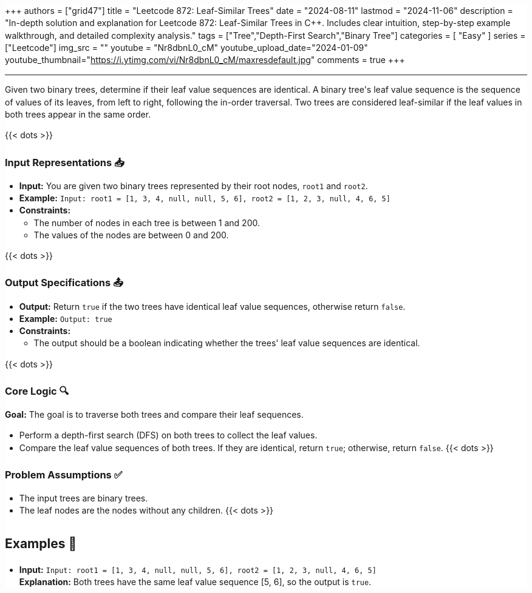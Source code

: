 
+++
authors = ["grid47"]
title = "Leetcode 872: Leaf-Similar Trees"
date = "2024-08-11"
lastmod = "2024-11-06"
description = "In-depth solution and explanation for Leetcode 872: Leaf-Similar Trees in C++. Includes clear intuition, step-by-step example walkthrough, and detailed complexity analysis."
tags = ["Tree","Depth-First Search","Binary Tree"]
categories = [
    "Easy"
]
series = ["Leetcode"]
img_src = ""
youtube = "Nr8dbnL0_cM"
youtube_upload_date="2024-01-09"
youtube_thumbnail="https://i.ytimg.com/vi/Nr8dbnL0_cM/maxresdefault.jpg"
comments = true
+++



---
Given two binary trees, determine if their leaf value sequences are identical. A binary tree's leaf value sequence is the sequence of values of its leaves, from left to right, following the in-order traversal. Two trees are considered leaf-similar if the leaf values in both trees appear in the same order.

{{< dots >}}
### Input Representations 📥
- **Input:** You are given two binary trees represented by their root nodes, `root1` and `root2`.
- **Example:** `Input: root1 = [1, 3, 4, null, null, 5, 6], root2 = [1, 2, 3, null, 4, 6, 5]`
- **Constraints:**
	- The number of nodes in each tree is between 1 and 200.
	- The values of the nodes are between 0 and 200.

{{< dots >}}
### Output Specifications 📤
- **Output:** Return `true` if the two trees have identical leaf value sequences, otherwise return `false`.
- **Example:** `Output: true`
- **Constraints:**
	- The output should be a boolean indicating whether the trees' leaf value sequences are identical.

{{< dots >}}
### Core Logic 🔍
**Goal:** The goal is to traverse both trees and compare their leaf sequences.

- Perform a depth-first search (DFS) on both trees to collect the leaf values.
- Compare the leaf value sequences of both trees. If they are identical, return `true`; otherwise, return `false`.
{{< dots >}}
### Problem Assumptions ✅
- The input trees are binary trees.
- The leaf nodes are the nodes without any children.
{{< dots >}}
## Examples 🧩
- **Input:** `Input: root1 = [1, 3, 4, null, null, 5, 6], root2 = [1, 2, 3, null, 4, 6, 5]`  \
  **Explanation:** Both trees have the same leaf value sequence [5, 6], so the output is `true`.
